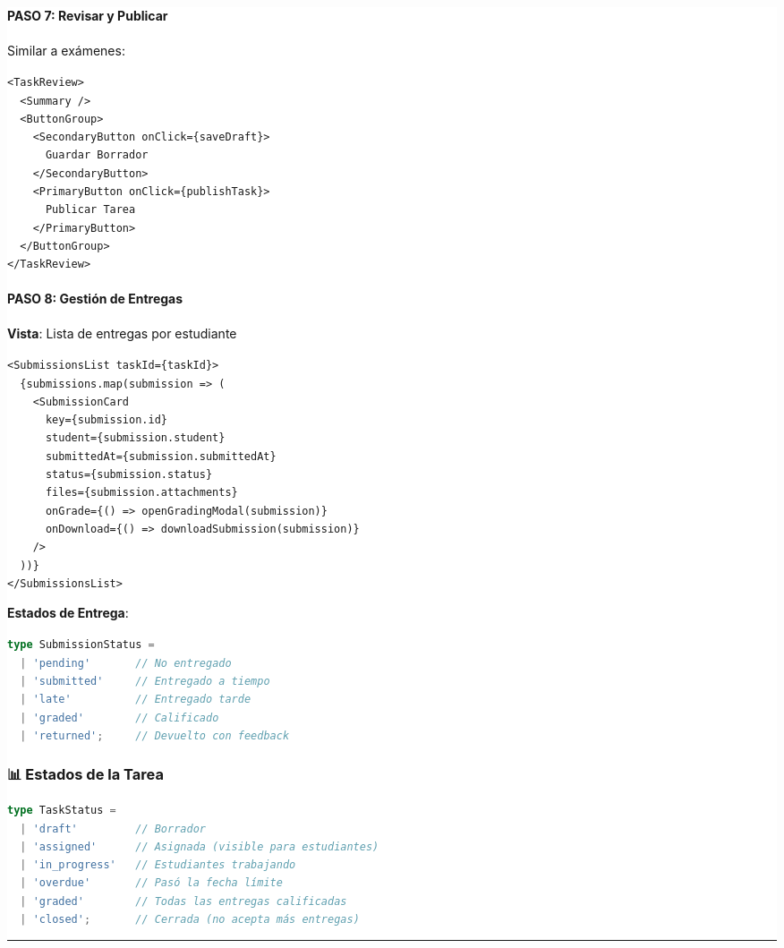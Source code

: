 #### PASO 7: Revisar y Publicar
Similar a exámenes:
```tsx
<TaskReview>
  <Summary />
  <ButtonGroup>
    <SecondaryButton onClick={saveDraft}>
      Guardar Borrador
    </SecondaryButton>
    <PrimaryButton onClick={publishTask}>
      Publicar Tarea
    </PrimaryButton>
  </ButtonGroup>
</TaskReview>
```

#### PASO 8: Gestión de Entregas
**Vista**: Lista de entregas por estudiante

```tsx
<SubmissionsList taskId={taskId}>
  {submissions.map(submission => (
    <SubmissionCard 
      key={submission.id}
      student={submission.student}
      submittedAt={submission.submittedAt}
      status={submission.status}
      files={submission.attachments}
      onGrade={() => openGradingModal(submission)}
      onDownload={() => downloadSubmission(submission)}
    />
  ))}
</SubmissionsList>
```

**Estados de Entrega**:
```typescript
type SubmissionStatus = 
  | 'pending'       // No entregado
  | 'submitted'     // Entregado a tiempo
  | 'late'          // Entregado tarde
  | 'graded'        // Calificado
  | 'returned';     // Devuelto con feedback
```

### 📊 Estados de la Tarea

```typescript
type TaskStatus = 
  | 'draft'         // Borrador
  | 'assigned'      // Asignada (visible para estudiantes)
  | 'in_progress'   // Estudiantes trabajando
  | 'overdue'       // Pasó la fecha límite
  | 'graded'        // Todas las entregas calificadas
  | 'closed';       // Cerrada (no acepta más entregas)
```

---